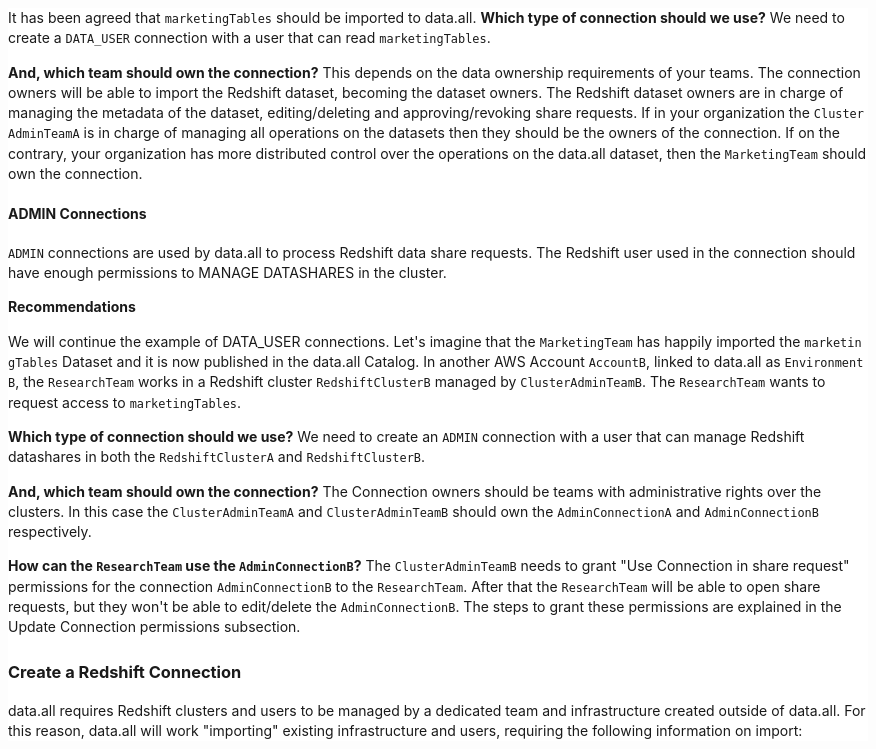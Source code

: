 It has been agreed that `marketingTables` should be imported to data.all. **Which type of connection should we use?** We need
to create a `DATA_USER` connection with a user that can read `marketingTables`. 

**And, which team should own the connection?** This depends on the data ownership requirements of your teams. The connection
owners will be able to import the Redshift dataset, becoming the dataset owners. The Redshift dataset
owners are in charge of managing the metadata of the dataset, editing/deleting and approving/revoking share requests.
If in your organization the `ClusterAdminTeamA` is in charge of managing all operations on the datasets then they should be 
the owners of the connection. If on the contrary, your organization has more distributed control over the operations on the 
data.all dataset, then the `MarketingTeam` should own the connection.

#### ADMIN Connections

`ADMIN` connections are used by data.all to process Redshift data share requests. The Redshift user used in the connection 
should have enough permissions to MANAGE DATASHARES in the cluster. 

**Recommendations**

We will continue the example of DATA_USER connections. Let's imagine that the `MarketingTeam` has happily imported the 
`marketingTables` Dataset and it is now published in the data.all Catalog. In another AWS Account `AccountB`, linked to
data.all as `EnvironmentB`, the `ResearchTeam` works in a Redshift cluster `RedshiftClusterB` managed by `ClusterAdminTeamB`. The 
`ResearchTeam` wants to request access to `marketingTables`. 

**Which type of connection should we use?** We need to create an `ADMIN` connection with a user that can manage Redshift 
datashares in both the `RedshiftClusterA` and `RedshiftClusterB`. 

**And, which team should own the connection?** The Connection owners should be teams with administrative
rights over the clusters. In this case the `ClusterAdminTeamA`
and `ClusterAdminTeamB` should own the `AdminConnectionA` and `AdminConnectionB` respectively.

**How can the `ResearchTeam` use the `AdminConnectionB`?** The `ClusterAdminTeamB` needs to grant "Use Connection in share request"
permissions for the connection `AdminConnectionB` to the `ResearchTeam`. After that the `ResearchTeam` will be able to
open share requests, but they won't be able to edit/delete the `AdminConnectionB`. The steps to grant these permissions
are explained in the Update Connection permissions subsection.



### Create a Redshift Connection

data.all requires Redshift clusters and users to be managed by a dedicated team and infrastructure created outside of data.all. 
For this reason, data.all will work "importing" existing infrastructure and users, requiring the following information on import:
